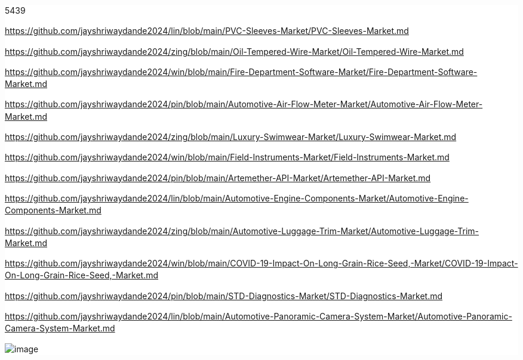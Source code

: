 5439</p><p><a href="https://github.com/jayshriwaydande2024/lin/blob/main/PVC-Sleeves-Market/PVC-Sleeves-Market.md">https://github.com/jayshriwaydande2024/lin/blob/main/PVC-Sleeves-Market/PVC-Sleeves-Market.md</a></p><p><a href="https://github.com/jayshriwaydande2024/zing/blob/main/Oil-Tempered-Wire-Market/Oil-Tempered-Wire-Market.md">https://github.com/jayshriwaydande2024/zing/blob/main/Oil-Tempered-Wire-Market/Oil-Tempered-Wire-Market.md</a></p><p><a href="https://github.com/jayshriwaydande2024/win/blob/main/Fire-Department-Software-Market/Fire-Department-Software-Market.md">https://github.com/jayshriwaydande2024/win/blob/main/Fire-Department-Software-Market/Fire-Department-Software-Market.md</a></p><p><a href="https://github.com/jayshriwaydande2024/pin/blob/main/Automotive-Air-Flow-Meter-Market/Automotive-Air-Flow-Meter-Market.md">https://github.com/jayshriwaydande2024/pin/blob/main/Automotive-Air-Flow-Meter-Market/Automotive-Air-Flow-Meter-Market.md</a></p><p><a href="https://github.com/jayshriwaydande2024/zing/blob/main/Luxury-Swimwear-Market/Luxury-Swimwear-Market.md">https://github.com/jayshriwaydande2024/zing/blob/main/Luxury-Swimwear-Market/Luxury-Swimwear-Market.md</a></p><p><a href="https://github.com/jayshriwaydande2024/win/blob/main/Field-Instruments-Market/Field-Instruments-Market.md">https://github.com/jayshriwaydande2024/win/blob/main/Field-Instruments-Market/Field-Instruments-Market.md</a></p><p><a href="https://github.com/jayshriwaydande2024/pin/blob/main/Artemether-API-Market/Artemether-API-Market.md">https://github.com/jayshriwaydande2024/pin/blob/main/Artemether-API-Market/Artemether-API-Market.md</a></p><p><a href="https://github.com/jayshriwaydande2024/lin/blob/main/Automotive-Engine-Components-Market/Automotive-Engine-Components-Market.md">https://github.com/jayshriwaydande2024/lin/blob/main/Automotive-Engine-Components-Market/Automotive-Engine-Components-Market.md</a></p><p><a href="https://github.com/jayshriwaydande2024/zing/blob/main/Automotive-Luggage-Trim-Market/Automotive-Luggage-Trim-Market.md">https://github.com/jayshriwaydande2024/zing/blob/main/Automotive-Luggage-Trim-Market/Automotive-Luggage-Trim-Market.md</a></p><p><a href="https://github.com/jayshriwaydande2024/win/blob/main/COVID-19-Impact-On-Long-Grain-Rice-Seed,-Market/COVID-19-Impact-On-Long-Grain-Rice-Seed,-Market.md">https://github.com/jayshriwaydande2024/win/blob/main/COVID-19-Impact-On-Long-Grain-Rice-Seed,-Market/COVID-19-Impact-On-Long-Grain-Rice-Seed,-Market.md</a></p><p><a href="https://github.com/jayshriwaydande2024/pin/blob/main/STD-Diagnostics-Market/STD-Diagnostics-Market.md">https://github.com/jayshriwaydande2024/pin/blob/main/STD-Diagnostics-Market/STD-Diagnostics-Market.md</a></p><p><a href="https://github.com/jayshriwaydande2024/lin/blob/main/Automotive-Panoramic-Camera-System-Market/Automotive-Panoramic-Camera-System-Market.md">https://github.com/jayshriwaydande2024/lin/blob/main/Automotive-Panoramic-Camera-System-Market/Automotive-Panoramic-Camera-System-Market.md</a></p>
![image](https://github.com/user-attachments/assets/5fca6c06-5892-48b5-beef-04690cc9f7c6)
